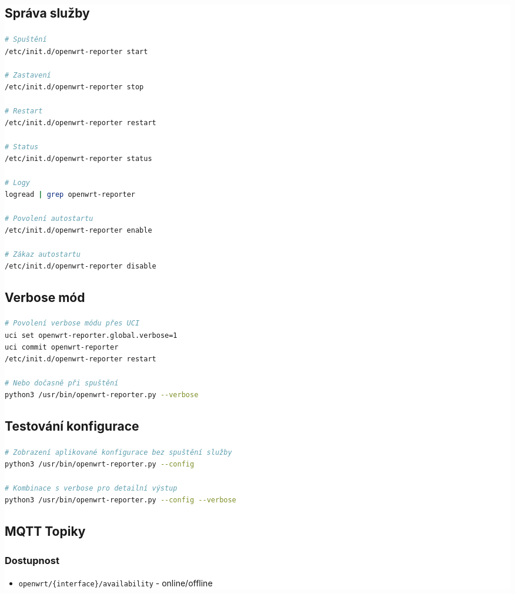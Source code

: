## Správa služby

```bash
# Spuštění
/etc/init.d/openwrt-reporter start

# Zastavení
/etc/init.d/openwrt-reporter stop

# Restart
/etc/init.d/openwrt-reporter restart

# Status
/etc/init.d/openwrt-reporter status

# Logy
logread | grep openwrt-reporter

# Povolení autostartu
/etc/init.d/openwrt-reporter enable

# Zákaz autostartu
/etc/init.d/openwrt-reporter disable
```

## Verbose mód

```bash
# Povolení verbose módu přes UCI
uci set openwrt-reporter.global.verbose=1
uci commit openwrt-reporter
/etc/init.d/openwrt-reporter restart

# Nebo dočasně při spuštění
python3 /usr/bin/openwrt-reporter.py --verbose
```

## Testování konfigurace

```bash
# Zobrazení aplikované konfigurace bez spuštění služby
python3 /usr/bin/openwrt-reporter.py --config

# Kombinace s verbose pro detailní výstup
python3 /usr/bin/openwrt-reporter.py --config --verbose
```

## MQTT Topiky

### Dostupnost
- `openwrt/{interface}/availability` - online/offline
